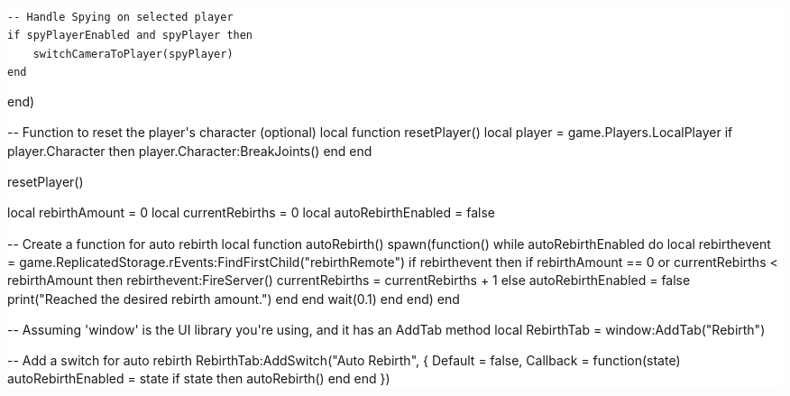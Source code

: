     -- Handle Spying on selected player
    if spyPlayerEnabled and spyPlayer then
        switchCameraToPlayer(spyPlayer)
    end
end)

-- Function to reset the player's character (optional)
local function resetPlayer()
    local player = game.Players.LocalPlayer
    if player.Character then
        player.Character:BreakJoints()
    end
end

resetPlayer()










local rebirthAmount = 0
local currentRebirths = 0
local autoRebirthEnabled = false

-- Create a function for auto rebirth
local function autoRebirth()
    spawn(function()
        while autoRebirthEnabled do
            local rebirthevent = game.ReplicatedStorage.rEvents:FindFirstChild("rebirthRemote")
            if rebirthevent then
                if rebirthAmount == 0 or currentRebirths < rebirthAmount then
                    rebirthevent:FireServer()
                    currentRebirths = currentRebirths + 1
                else
                    autoRebirthEnabled = false
                    print("Reached the desired rebirth amount.")
                end
            end
            wait(0.1)
        end
    end)
end

-- Assuming 'window' is the UI library you're using, and it has an AddTab method
local RebirthTab = window:AddTab("Rebirth")

-- Add a switch for auto rebirth
RebirthTab:AddSwitch("Auto Rebirth", {
    Default = false,
    Callback = function(state)
        autoRebirthEnabled = state
        if state then
            autoRebirth()
        end
    end
})
